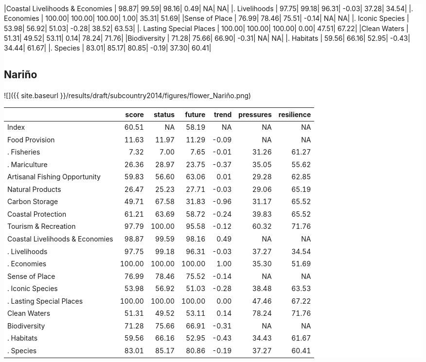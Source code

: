 |Coastal Livelihoods & Economies |  98.87|  99.59|  98.16|  0.49|        NA|         NA|
|. Livelihoods                   |  97.75|  99.18|  96.31| -0.03|     37.28|      34.54|
|. Economies                     | 100.00| 100.00| 100.00|  1.00|     35.31|      51.69|
|Sense of Place                  |  76.99|  78.46|  75.51| -0.14|        NA|         NA|
|. Iconic Species                |  53.98|  56.92|  51.03| -0.28|     38.52|      63.53|
|. Lasting Special Places        | 100.00| 100.00| 100.00|  0.00|     47.51|      67.22|
|Clean Waters                    |  51.31|  49.52|  53.11|  0.14|     78.24|      71.76|
|Biodiversity                    |  71.28|  75.66|  66.90| -0.31|        NA|         NA|
|. Habitats                      |  59.56|  66.16|  52.95| -0.43|     34.44|      61.67|
|. Species                       |  83.01|  85.17|  80.85| -0.19|     37.30|      60.41|



## Nariño
  
![]({{ site.baseurl }}/results/draft/subcountry2014/figures/flower_Nariño.png)

|                                |  score| status| future| trend| pressures| resilience|
|:-------------------------------|------:|------:|------:|-----:|---------:|----------:|
|Index                           |  60.51|     NA|  58.19|    NA|        NA|         NA|
|Food Provision                  |  11.63|  11.97|  11.29| -0.09|        NA|         NA|
|. Fisheries                     |   7.32|   7.00|   7.65| -0.01|     31.26|      61.27|
|. Mariculture                   |  26.36|  28.97|  23.75| -0.37|     35.05|      55.62|
|Artisanal Fishing Opportunity   |  59.83|  56.60|  63.06|  0.01|     29.28|      62.85|
|Natural Products                |  26.47|  25.23|  27.71| -0.03|     29.06|      65.19|
|Carbon Storage                  |  49.71|  67.58|  31.83| -0.96|     31.17|      65.52|
|Coastal Protection              |  61.21|  63.69|  58.72| -0.24|     39.83|      65.52|
|Tourism & Recreation            |  97.79| 100.00|  95.58| -0.12|     60.32|      71.76|
|Coastal Livelihoods & Economies |  98.87|  99.59|  98.16|  0.49|        NA|         NA|
|. Livelihoods                   |  97.75|  99.18|  96.31| -0.03|     37.27|      34.54|
|. Economies                     | 100.00| 100.00| 100.00|  1.00|     35.30|      51.69|
|Sense of Place                  |  76.99|  78.46|  75.52| -0.14|        NA|         NA|
|. Iconic Species                |  53.98|  56.92|  51.03| -0.28|     38.48|      63.53|
|. Lasting Special Places        | 100.00| 100.00| 100.00|  0.00|     47.46|      67.22|
|Clean Waters                    |  51.31|  49.52|  53.11|  0.14|     78.24|      71.76|
|Biodiversity                    |  71.28|  75.66|  66.91| -0.31|        NA|         NA|
|. Habitats                      |  59.56|  66.16|  52.95| -0.43|     34.43|      61.67|
|. Species                       |  83.01|  85.17|  80.86| -0.19|     37.27|      60.41|

